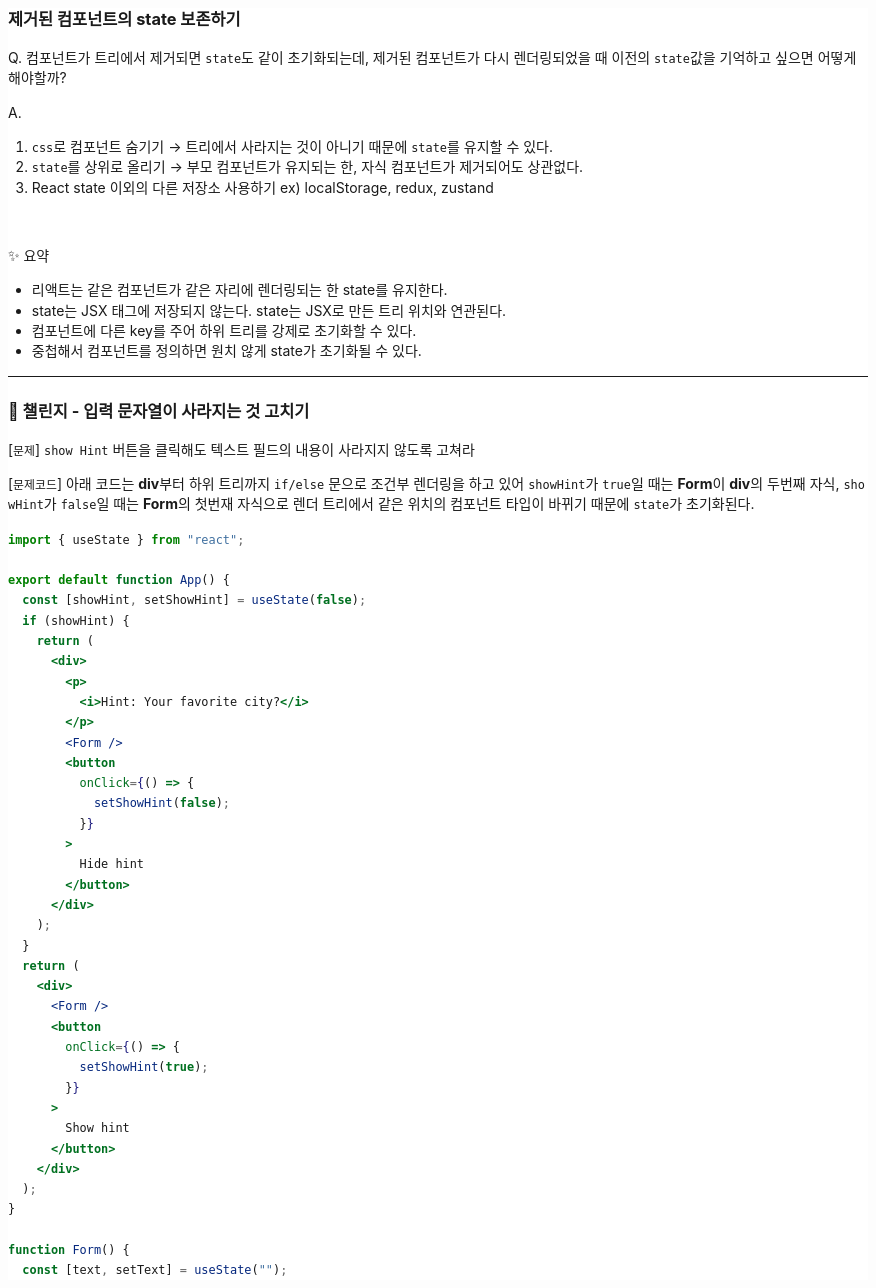 ### 제거된 컴포넌트의 state 보존하기

Q. 컴포넌트가 트리에서 제거되면 `state`도 같이 초기화되는데, 제거된 컴포넌트가 다시 렌더링되었을 때 이전의 `state`값을 기억하고 싶으면 어떻게 해야할까?

A.

1. `css`로 컴포넌트 숨기기 → 트리에서 사라지는 것이 아니기 때문에 `state`를 유지할 수 있다.
2. `state`를 상위로 올리기 → 부모 컴포넌트가 유지되는 한, 자식 컴포넌트가 제거되어도 상관없다.
3. React state 이외의 다른 저장소 사용하기 ex) localStorage, redux, zustand

<br/>

✨ 요약

- 리액트는 같은 컴포넌트가 같은 자리에 렌더링되는 한 state를 유지한다.
- state는 JSX 태그에 저장되지 않는다. state는 JSX로 만든 트리 위치와 연관된다.
- 컴포넌트에 다른 key를 주어 하위 트리를 강제로 초기화할 수 있다.
- 중첩해서 컴포넌트를 정의하면 원치 않게 state가 초기화될 수 있다.

---

### 🚩 챌린지 - 입력 문자열이 사라지는 것 고치기

[`문제`] `show Hint` 버튼을 클릭해도 텍스트 필드의 내용이 사라지지 않도록 고쳐라

[`문제코드`] 아래 코드는 **div**부터 하위 트리까지 `if/else` 문으로 조건부 렌더링을 하고 있어 `showHint`가 `true`일 때는 **Form**이 **div**의 두번째 자식, `showHint`가 `false`일 때는 **Form**의 첫번재 자식으로 렌더 트리에서 같은 위치의 컴포넌트 타입이 바뀌기 때문에 `state`가 초기화된다.

```jsx
import { useState } from "react";

export default function App() {
  const [showHint, setShowHint] = useState(false);
  if (showHint) {
    return (
      <div>
        <p>
          <i>Hint: Your favorite city?</i>
        </p>
        <Form />
        <button
          onClick={() => {
            setShowHint(false);
          }}
        >
          Hide hint
        </button>
      </div>
    );
  }
  return (
    <div>
      <Form />
      <button
        onClick={() => {
          setShowHint(true);
        }}
      >
        Show hint
      </button>
    </div>
  );
}

function Form() {
  const [text, setText] = useState("");
```